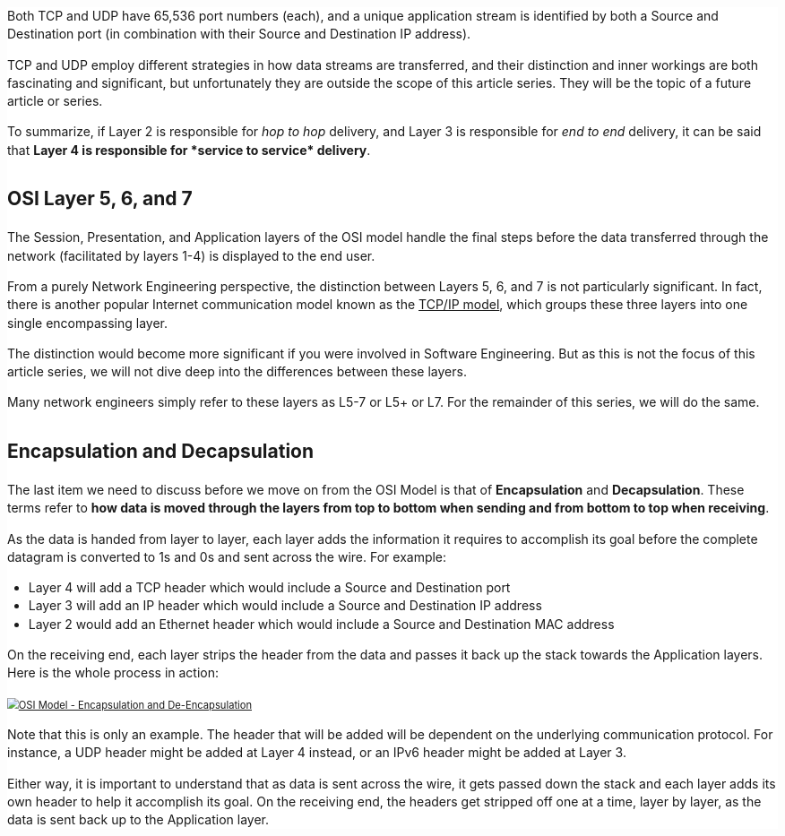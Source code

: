 Both TCP and UDP have 65,536 port numbers (each), and a unique application stream is identified by both a Source and Destination port (in combination with their Source and Destination IP address).

TCP and UDP employ different strategies in how data streams are transferred, and their distinction and inner workings are both fascinating and significant, but unfortunately they are outside the scope of this article series. They will be the topic of a future article or series.

To summarize, if Layer 2 is responsible for *hop to hop* delivery, and Layer 3 is responsible for *end to end* delivery, it can be said that **Layer 4 is responsible for \*service to service\* delivery**.

 

## OSI Layer 5, 6, and 7

The Session, Presentation, and Application layers of the OSI model handle the final steps before the data transferred through the network (facilitated by layers 1-4) is displayed to the end user.

From a purely Network Engineering perspective, the distinction between Layers 5, 6, and 7 is not particularly significant. In fact, there is another popular Internet communication model known as the [TCP/IP model](http://www.tcpipguide.com/free/diagrams/tcpiplayers.png), which groups these three layers into one single encompassing layer.

The distinction would become more significant if you were involved in Software Engineering. But as this is not the focus of this article series, we will not dive deep into the differences between these layers.

Many network engineers simply refer to these layers as L5-7 or L5+ or L7. For the remainder of this series, we will do the same.

## Encapsulation and Decapsulation

The last item we need to discuss before we move on from the OSI Model is that of **Encapsulation** and **Decapsulation**. These terms refer to **how data is moved through the layers from top to bottom when sending and from bottom to top when receiving**.

As the data is handed from layer to layer, each layer adds the information it requires to accomplish its goal before the complete datagram is converted to 1s and 0s and sent across the wire. For example:

- Layer 4 will add a TCP header which would include a Source and Destination port
- Layer 3 will add an IP header which would include a Source and Destination IP address
- Layer 2 would add an Ethernet header which would include a Source and Destination MAC address

On the receiving end, each layer strips the header from the data and passes it back up the stack towards the Application layers. Here is the whole process in action:

[<img src="https://www.practicalnetworking.net/wp-content/uploads/2016/01/packtrav-encap-decap.gif" alt="OSI Model - Encapsulation and De-Encapsulation" style="zoom:80%;" />](https://www.practicalnetworking.net/wp-content/uploads/2016/01/packtrav-encap-decap.gif)

Note that this is only an example. The header that will be added will be dependent on the underlying communication protocol. For instance, a UDP header might be added at Layer 4 instead, or an IPv6 header might be added at Layer 3.

Either way, it is important to understand that as data is sent across the wire, it gets passed down the stack and each layer adds its own header to help it accomplish its goal. On the receiving end, the headers get stripped off one at a time, layer by layer, as the data is sent back up to the Application layer.
